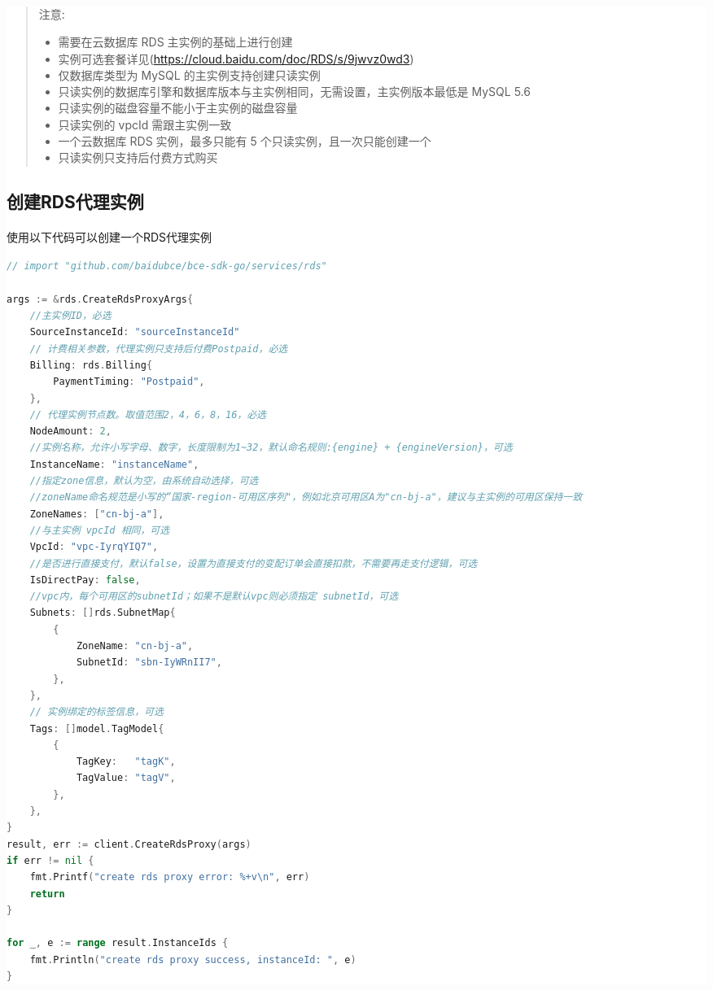 
> 注意: 
> - 需要在云数据库 RDS 主实例的基础上进行创建
> - 实例可选套餐详见(https://cloud.baidu.com/doc/RDS/s/9jwvz0wd3)
> - 仅数据库类型为 MySQL 的主实例支持创建只读实例
> - 只读实例的数据库引擎和数据库版本与主实例相同，无需设置，主实例版本最低是 MySQL 5.6
> - 只读实例的磁盘容量不能小于主实例的磁盘容量
> - 只读实例的 vpcId 需跟主实例一致
> - 一个云数据库 RDS 实例，最多只能有 5 个只读实例，且一次只能创建一个
> - 只读实例只支持后付费方式购买

## 创建RDS代理实例

使用以下代码可以创建一个RDS代理实例
```go
// import "github.com/baidubce/bce-sdk-go/services/rds"

args := &rds.CreateRdsProxyArgs{
    //主实例ID，必选
    SourceInstanceId: "sourceInstanceId"
    // 计费相关参数，代理实例只支持后付费Postpaid，必选
    Billing: rds.Billing{
        PaymentTiming: "Postpaid",
    },
    // 代理实例节点数。取值范围2，4，6，8，16，必选
    NodeAmount: 2,
    //实例名称，允许小写字母、数字，长度限制为1~32，默认命名规则:{engine} + {engineVersion}，可选
    InstanceName: "instanceName",
    //指定zone信息，默认为空，由系统自动选择，可选
    //zoneName命名规范是小写的“国家-region-可用区序列"，例如北京可用区A为"cn-bj-a"，建议与主实例的可用区保持一致
    ZoneNames: ["cn-bj-a"],
    //与主实例 vpcId 相同，可选
    VpcId: "vpc-IyrqYIQ7",
    //是否进行直接支付，默认false，设置为直接支付的变配订单会直接扣款，不需要再走支付逻辑，可选
    IsDirectPay: false,
    //vpc内，每个可用区的subnetId；如果不是默认vpc则必须指定 subnetId，可选
    Subnets: []rds.SubnetMap{
        {
            ZoneName: "cn-bj-a",
            SubnetId: "sbn-IyWRnII7",
        },   
    },
    // 实例绑定的标签信息，可选
    Tags: []model.TagModel{
        {
            TagKey:   "tagK",
            TagValue: "tagV",
        },
    },
}
result, err := client.CreateRdsProxy(args)
if err != nil {
    fmt.Printf("create rds proxy error: %+v\n", err)
    return
}

for _, e := range result.InstanceIds {
	fmt.Println("create rds proxy success, instanceId: ", e)
}
```
